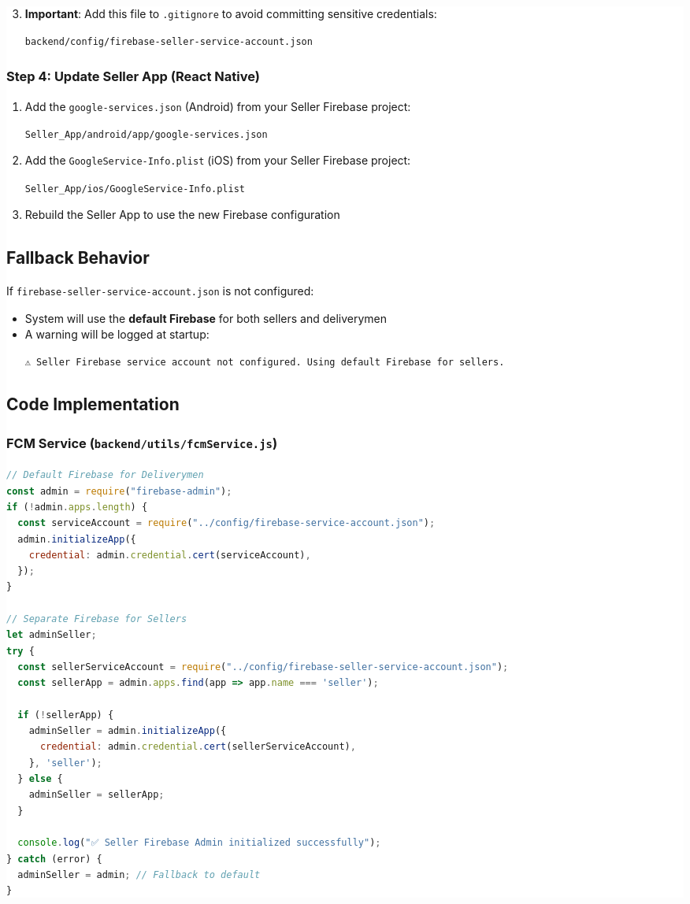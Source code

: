 3. **Important**: Add this file to `.gitignore` to avoid committing sensitive credentials:
   ```
   backend/config/firebase-seller-service-account.json
   ```

### Step 4: Update Seller App (React Native)

1. Add the `google-services.json` (Android) from your Seller Firebase project:
   ```
   Seller_App/android/app/google-services.json
   ```

2. Add the `GoogleService-Info.plist` (iOS) from your Seller Firebase project:
   ```
   Seller_App/ios/GoogleService-Info.plist
   ```

3. Rebuild the Seller App to use the new Firebase configuration

## Fallback Behavior

If `firebase-seller-service-account.json` is not configured:
- System will use the **default Firebase** for both sellers and deliverymen
- A warning will be logged at startup:
  ```
  ⚠️ Seller Firebase service account not configured. Using default Firebase for sellers.
  ```

## Code Implementation

### FCM Service (`backend/utils/fcmService.js`)

```javascript
// Default Firebase for Deliverymen
const admin = require("firebase-admin");
if (!admin.apps.length) {
  const serviceAccount = require("../config/firebase-service-account.json");
  admin.initializeApp({
    credential: admin.credential.cert(serviceAccount),
  });
}

// Separate Firebase for Sellers
let adminSeller;
try {
  const sellerServiceAccount = require("../config/firebase-seller-service-account.json");
  const sellerApp = admin.apps.find(app => app.name === 'seller');
  
  if (!sellerApp) {
    adminSeller = admin.initializeApp({
      credential: admin.credential.cert(sellerServiceAccount),
    }, 'seller');
  } else {
    adminSeller = sellerApp;
  }
  
  console.log("✅ Seller Firebase Admin initialized successfully");
} catch (error) {
  adminSeller = admin; // Fallback to default
}
```
